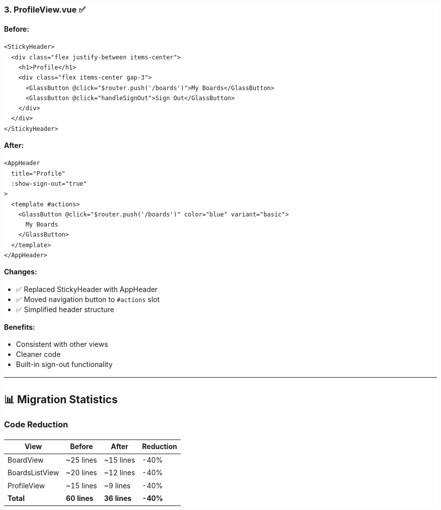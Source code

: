 
### 3. **ProfileView.vue** ✅

**Before:**
```vue
<StickyHeader>
  <div class="flex justify-between items-center">
    <h1>Profile</h1>
    <div class="flex items-center gap-3">
      <GlassButton @click="$router.push('/boards')">My Boards</GlassButton>
      <GlassButton @click="handleSignOut">Sign Out</GlassButton>
    </div>
  </div>
</StickyHeader>
```

**After:**
```vue
<AppHeader
  title="Profile"
  :show-sign-out="true"
>
  <template #actions>
    <GlassButton @click="$router.push('/boards')" color="blue" variant="basic">
      My Boards
    </GlassButton>
  </template>
</AppHeader>
```

**Changes:**
- ✅ Replaced StickyHeader with AppHeader
- ✅ Moved navigation button to `#actions` slot
- ✅ Simplified header structure

**Benefits:**
- Consistent with other views
- Cleaner code
- Built-in sign-out functionality

---

## 📊 Migration Statistics

### Code Reduction

| View | Before | After | Reduction |
|------|--------|-------|-----------|
| BoardView | ~25 lines | ~15 lines | -40% |
| BoardsListView | ~20 lines | ~12 lines | -40% |
| ProfileView | ~15 lines | ~9 lines | -40% |
| **Total** | **60 lines** | **36 lines** | **-40%** |
